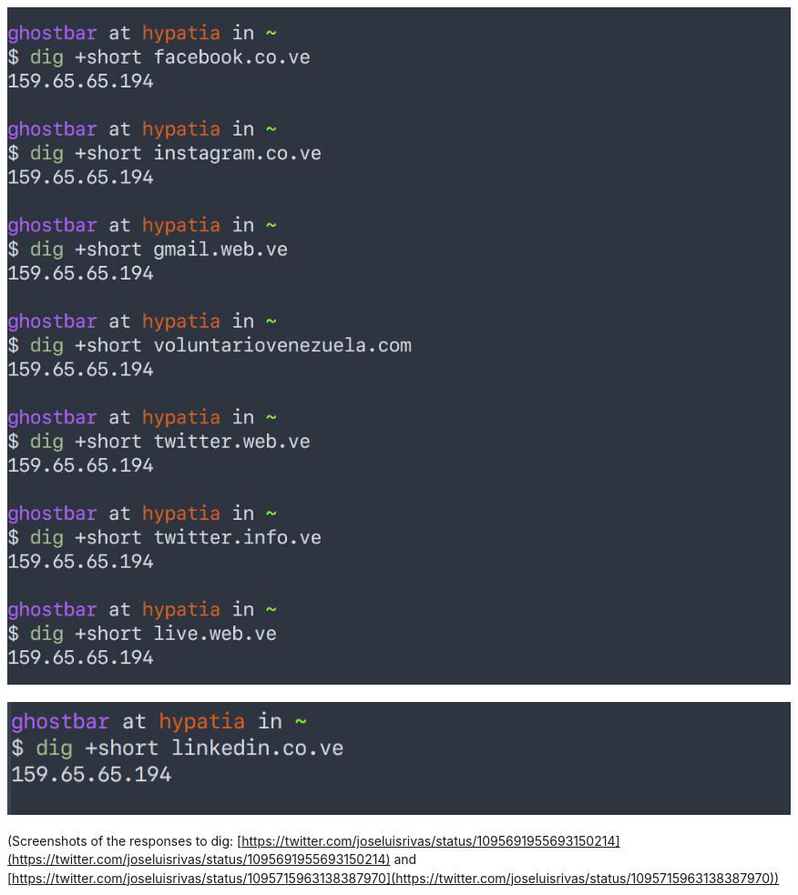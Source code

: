 ![](/res/post_img/2019-02-15_Phishing_impulsado_por_gobierno_de_Venezuela/8.jpg)

![](/res/post_img/2019-02-15_Phishing_impulsado_por_gobierno_de_Venezuela/9.png)

(Screenshots of the responses to dig:
[https://twitter.com/joseluisrivas/status/1095691955693150214](https://twitter.com/joseluisrivas/status/1095691955693150214)
and
[https://twitter.com/joseluisrivas/status/1095715963138387970](https://twitter.com/joseluisrivas/status/1095715963138387970))
